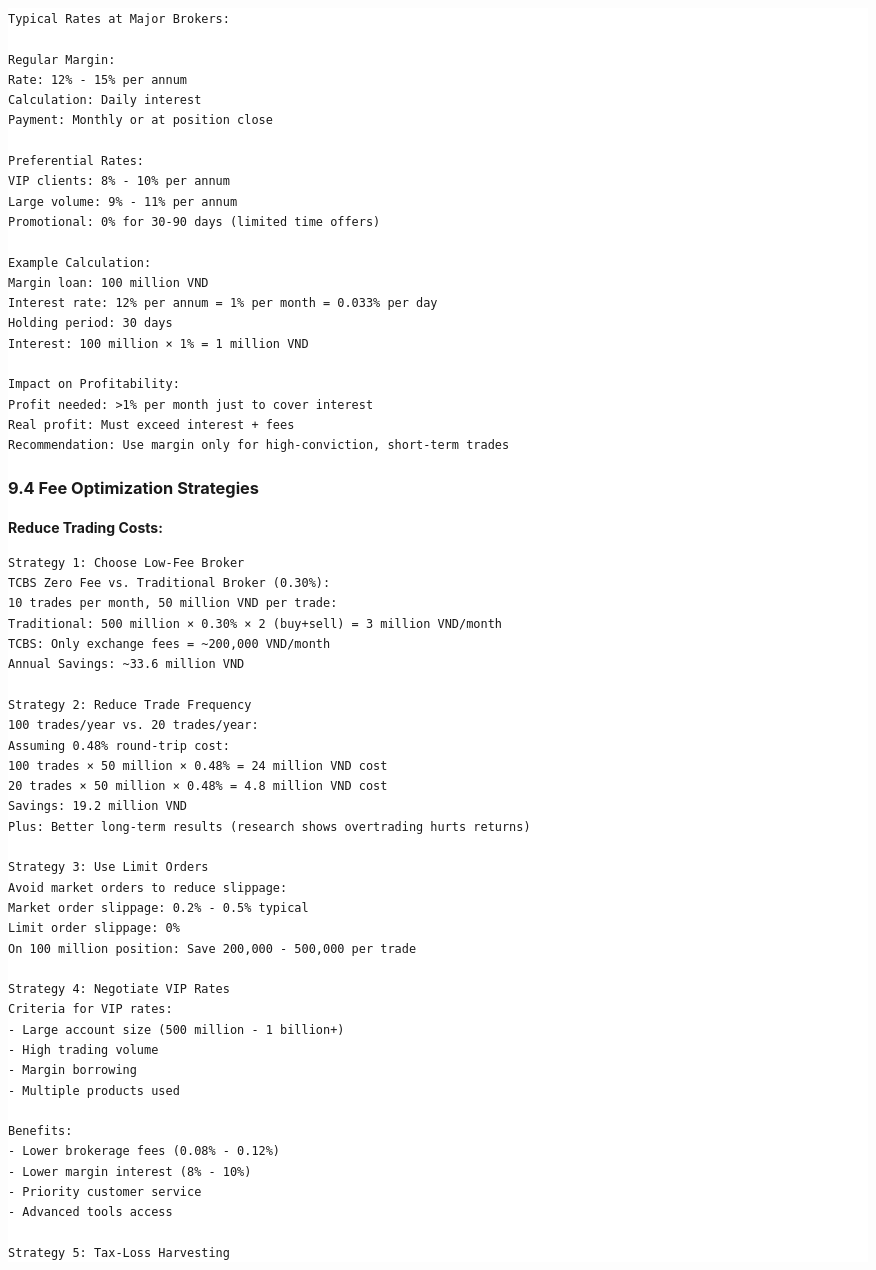 ```
Typical Rates at Major Brokers:

Regular Margin:
Rate: 12% - 15% per annum
Calculation: Daily interest
Payment: Monthly or at position close

Preferential Rates:
VIP clients: 8% - 10% per annum
Large volume: 9% - 11% per annum
Promotional: 0% for 30-90 days (limited time offers)

Example Calculation:
Margin loan: 100 million VND
Interest rate: 12% per annum = 1% per month = 0.033% per day
Holding period: 30 days
Interest: 100 million × 1% = 1 million VND

Impact on Profitability:
Profit needed: >1% per month just to cover interest
Real profit: Must exceed interest + fees
Recommendation: Use margin only for high-conviction, short-term trades
```

### 9.4 Fee Optimization Strategies

**Reduce Trading Costs:**

```
Strategy 1: Choose Low-Fee Broker
TCBS Zero Fee vs. Traditional Broker (0.30%):
10 trades per month, 50 million VND per trade:
Traditional: 500 million × 0.30% × 2 (buy+sell) = 3 million VND/month
TCBS: Only exchange fees = ~200,000 VND/month
Annual Savings: ~33.6 million VND

Strategy 2: Reduce Trade Frequency
100 trades/year vs. 20 trades/year:
Assuming 0.48% round-trip cost:
100 trades × 50 million × 0.48% = 24 million VND cost
20 trades × 50 million × 0.48% = 4.8 million VND cost
Savings: 19.2 million VND
Plus: Better long-term results (research shows overtrading hurts returns)

Strategy 3: Use Limit Orders
Avoid market orders to reduce slippage:
Market order slippage: 0.2% - 0.5% typical
Limit order slippage: 0%
On 100 million position: Save 200,000 - 500,000 per trade

Strategy 4: Negotiate VIP Rates
Criteria for VIP rates:
- Large account size (500 million - 1 billion+)
- High trading volume
- Margin borrowing
- Multiple products used

Benefits:
- Lower brokerage fees (0.08% - 0.12%)
- Lower margin interest (8% - 10%)
- Priority customer service
- Advanced tools access

Strategy 5: Tax-Loss Harvesting
```